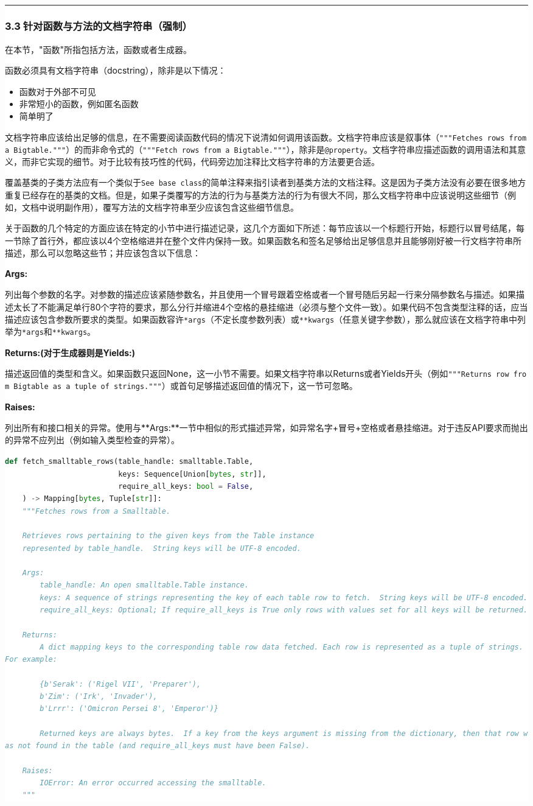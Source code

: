--------------------
### 3.3 针对函数与方法的文档字符串（强制）
在本节，"函数"所指包括方法，函数或者生成器。

函数必须具有文档字符串（docstring），除非是以下情况：
* 函数对于外部不可见
* 非常短小的函数，例如匿名函数
* 简单明了

文档字符串应该给出足够的信息，在不需要阅读函数代码的情况下说清如何调用该函数。文档字符串应该是叙事体（`"""Fetches rows from a Bigtable."""`）的而非命令式的（`"""Fetch rows from a Bigtable."""`），除非是`@property`。文档字符串应描述函数的调用语法和其意义，而非它实现的细节。对于比较有技巧性的代码，代码旁边加注释比文档字符串的方法要更合适。

覆盖基类的子类方法应有一个类似于`See base class`的简单注释来指引读者到基类方法的文档注释。这是因为子类方法没有必要在很多地方重复已经存在的基类的文档。但是，如果子类覆写的方法的行为与基类方法的行为有很大不同，那么文档字符串中应该说明这些细节（例如，文档中说明副作用），覆写方法的文档字符串至少应该包含这些细节信息。

关于函数的几个特定的方面应该在特定的小节中进行描述记录，这几个方面如下所述：每节应该以一个标题行开始，标题行以冒号结尾，每一节除了首行外，都应该以4个空格缩进并在整个文件内保持一致。如果函数名和签名足够给出足够信息并且能够刚好被一行文档字符串所描述，那么可以忽略这些节；并应该包含以下信息：

**Args:**

列出每个参数的名字。对参数的描述应该紧随参数名，并且使用一个冒号跟着空格或者一个冒号随后另起一行来分隔参数名与描述。如果描述太长了不能满足单行80个字符的要求，那么分行并缩进4个空格的悬挂缩进（必须与整个文件一致）。如果代码不包含类型注释的话，应当描述应该包含参数所要求的类型。如果函数容许`*args`（不定长度参数列表）或`**kwargs`（任意关键字参数），那么就应该在文档字符串中列举为`*args`和`**kwargs`。

**Returns:(对于生成器则是Yields:)**

描述返回值的类型和含义。如果函数只返回None，这一小节不需要。如果文档字符串以Returns或者Yields开头（例如`"""Returns row from Bigtable as a tuple of strings."""`）或首句足够描述返回值的情况下，这一节可忽略。

**Raises:**

列出所有和接口相关的异常。使用与**Args:**一节中相似的形式描述异常，如异常名字+冒号+空格或者悬挂缩进。对于违反API要求而抛出的异常不应列出（例如输入类型检查的异常）。

```Python
def fetch_smalltable_rows(table_handle: smalltable.Table,
                          keys: Sequence[Union[bytes, str]],
                          require_all_keys: bool = False,
    ) -> Mapping[bytes, Tuple[str]]:
    """Fetches rows from a Smalltable.

    Retrieves rows pertaining to the given keys from the Table instance
    represented by table_handle.  String keys will be UTF-8 encoded.

    Args:
        table_handle: An open smalltable.Table instance.
        keys: A sequence of strings representing the key of each table row to fetch.  String keys will be UTF-8 encoded.
        require_all_keys: Optional; If require_all_keys is True only rows with values set for all keys will be returned.

    Returns:
        A dict mapping keys to the corresponding table row data fetched. Each row is represented as a tuple of strings. For example:

        {b'Serak': ('Rigel VII', 'Preparer'),
        b'Zim': ('Irk', 'Invader'),
        b'Lrrr': ('Omicron Persei 8', 'Emperor')}

        Returned keys are always bytes.  If a key from the keys argument is missing from the dictionary, then that row was not found in the table (and require_all_keys must have been False).

    Raises:
        IOError: An error occurred accessing the smalltable.
    """
```
